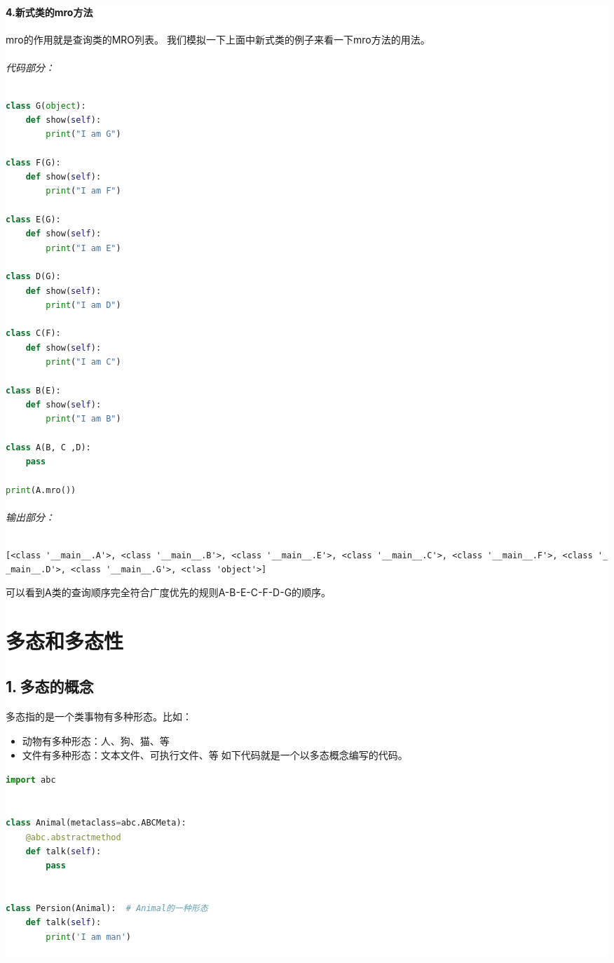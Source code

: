 #### 4.新式类的mro方法
mro的作用就是查询类的MRO列表。
我们模拟一下上面中新式类的例子来看一下mro方法的用法。
###### 代码部分：
```python
class G(object):
    def show(self):
        print("I am G")

class F(G):
    def show(self):
        print("I am F")

class E(G):
    def show(self):
        print("I am E")

class D(G):
    def show(self):
        print("I am D")

class C(F):
    def show(self):
        print("I am C")

class B(E):
    def show(self):
        print("I am B")

class A(B, C ,D):
    pass

print(A.mro())
```
###### 输出部分：
```text
[<class '__main__.A'>, <class '__main__.B'>, <class '__main__.E'>, <class '__main__.C'>, <class '__main__.F'>, <class '__main__.D'>, <class '__main__.G'>, <class 'object'>]
```
可以看到A类的查询顺序完全符合广度优先的规则A-B-E-C-F-D-G的顺序。

# 多态和多态性
## 1. 多态的概念
多态指的是一个类事物有多种形态。比如：
- 动物有多种形态：人、狗、猫、等
- 文件有多种形态：文本文件、可执行文件、等
如下代码就是一个以多态概念编写的代码。
```python
import abc


class Animal(metaclass=abc.ABCMeta):
    @abc.abstractmethod
    def talk(self):
        pass
    
    
class Persion(Animal):  # Animal的一种形态
    def talk(self):
        print('I am man')
        
```